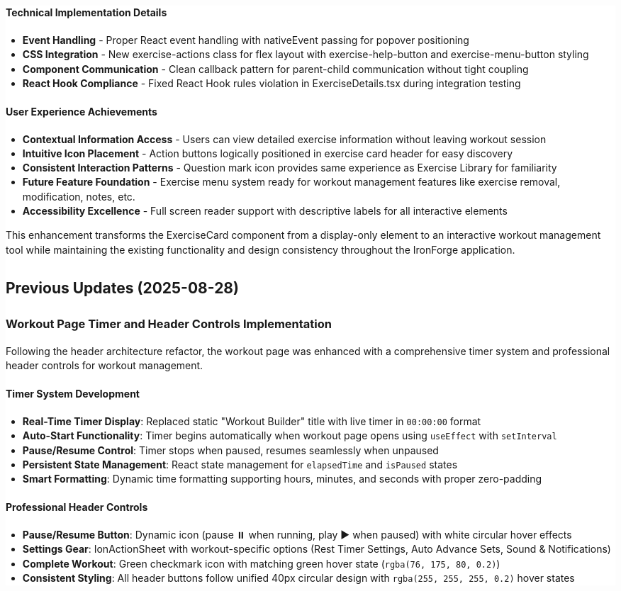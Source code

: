 #### Technical Implementation Details
- **Event Handling** - Proper React event handling with nativeEvent passing for popover positioning
- **CSS Integration** - New exercise-actions class for flex layout with exercise-help-button and exercise-menu-button styling
- **Component Communication** - Clean callback pattern for parent-child communication without tight coupling
- **React Hook Compliance** - Fixed React Hook rules violation in ExerciseDetails.tsx during integration testing

#### User Experience Achievements
- **Contextual Information Access** - Users can view detailed exercise information without leaving workout session
- **Intuitive Icon Placement** - Action buttons logically positioned in exercise card header for easy discovery
- **Consistent Interaction Patterns** - Question mark icon provides same experience as Exercise Library for familiarity
- **Future Feature Foundation** - Exercise menu system ready for workout management features like exercise removal, modification, notes, etc.
- **Accessibility Excellence** - Full screen reader support with descriptive labels for all interactive elements

This enhancement transforms the ExerciseCard component from a display-only element to an interactive workout management tool while maintaining the existing functionality and design consistency throughout the IronForge application.

## Previous Updates (2025-08-28)

### Workout Page Timer and Header Controls Implementation
Following the header architecture refactor, the workout page was enhanced with a comprehensive timer system and professional header controls for workout management.

#### Timer System Development
- **Real-Time Timer Display**: Replaced static "Workout Builder" title with live timer in `00:00:00` format
- **Auto-Start Functionality**: Timer begins automatically when workout page opens using `useEffect` with `setInterval`
- **Pause/Resume Control**: Timer stops when paused, resumes seamlessly when unpaused
- **Persistent State Management**: React state management for `elapsedTime` and `isPaused` states
- **Smart Formatting**: Dynamic time formatting supporting hours, minutes, and seconds with proper zero-padding

#### Professional Header Controls
- **Pause/Resume Button**: Dynamic icon (pause ⏸️ when running, play ▶️ when paused) with white circular hover effects
- **Settings Gear**: IonActionSheet with workout-specific options (Rest Timer Settings, Auto Advance Sets, Sound & Notifications)
- **Complete Workout**: Green checkmark icon with matching green hover state (`rgba(76, 175, 80, 0.2)`)
- **Consistent Styling**: All header buttons follow unified 40px circular design with `rgba(255, 255, 255, 0.2)` hover states
